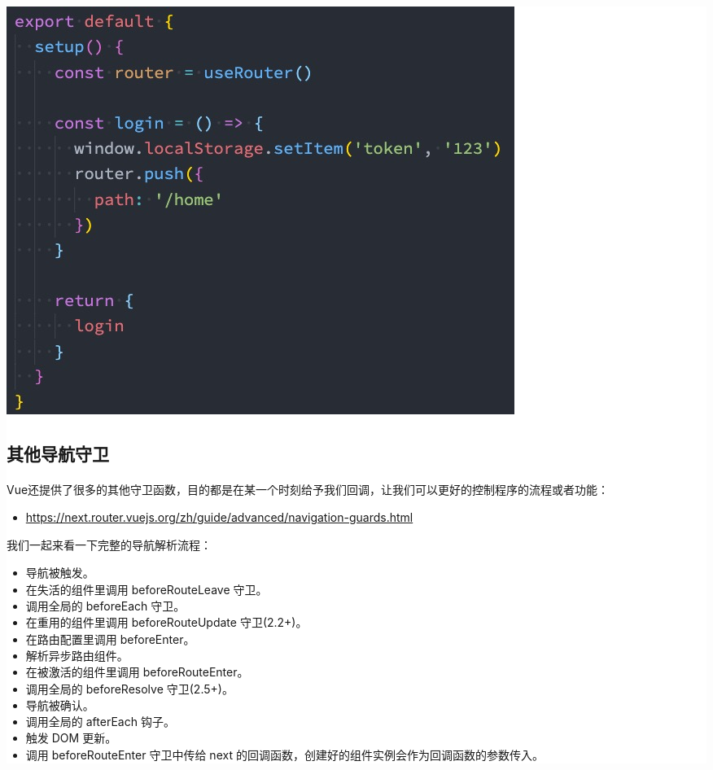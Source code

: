 ![image-20250728150204167](./21、Vue-Router.assets/image-20250728150204167.png)





## 其他导航守卫

Vue还提供了很多的其他守卫函数，目的都是在某一个时刻给予我们回调，让我们可以更好的控制程序的流程或者功能： 

-  https://next.router.vuejs.org/zh/guide/advanced/navigation-guards.html

我们一起来看一下完整的导航解析流程： 

- 导航被触发。 
- 在失活的组件里调用 beforeRouteLeave 守卫。 
- 调用全局的 beforeEach 守卫。 
- 在重用的组件里调用 beforeRouteUpdate 守卫(2.2+)。 
- 在路由配置里调用 beforeEnter。 
- 解析异步路由组件。 
- 在被激活的组件里调用 beforeRouteEnter。 
- 调用全局的 beforeResolve 守卫(2.5+)。 
- 导航被确认。 
- 调用全局的 afterEach 钩子。 
- 触发 DOM 更新。 
- 调用 beforeRouteEnter 守卫中传给 next 的回调函数，创建好的组件实例会作为回调函数的参数传入。
